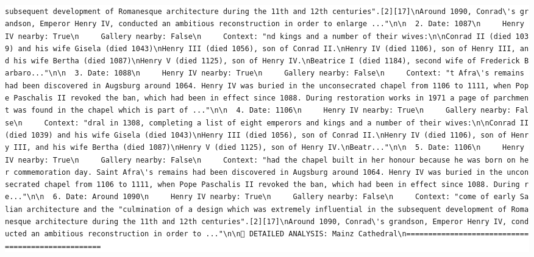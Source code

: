 ```
subsequent development of Romanesque architecture during the 11th and 12th centuries".[2][17]\nAround 1090, Conrad\'s grandson, Emperor Henry IV, conducted an ambitious reconstruction in order to enlarge ..."\n\n  2. Date: 1087\n     Henry IV nearby: True\n     Gallery nearby: False\n     Context: "nd kings and a number of their wives:\n\nConrad II (died 1039) and his wife Gisela (died 1043)\nHenry III (died 1056), son of Conrad II.\nHenry IV (died 1106), son of Henry III, and his wife Bertha (died 1087)\nHenry V (died 1125), son of Henry IV.\nBeatrice I (died 1184), second wife of Frederick Barbaro..."\n\n  3. Date: 1088\n     Henry IV nearby: True\n     Gallery nearby: False\n     Context: "t Afra\'s remains had been discovered in Augsburg around 1064. Henry IV was buried in the unconsecrated chapel from 1106 to 1111, when Pope Paschalis II revoked the ban, which had been in effect since 1088. During restoration works in 1971 a page of parchment was found in the chapel which is part of ..."\n\n  4. Date: 1106\n     Henry IV nearby: True\n     Gallery nearby: False\n     Context: "dral in 1308, completing a list of eight emperors and kings and a number of their wives:\n\nConrad II (died 1039) and his wife Gisela (died 1043)\nHenry III (died 1056), son of Conrad II.\nHenry IV (died 1106), son of Henry III, and his wife Bertha (died 1087)\nHenry V (died 1125), son of Henry IV.\nBeatr..."\n\n  5. Date: 1106\n     Henry IV nearby: True\n     Gallery nearby: False\n     Context: "had the chapel built in her honour because he was born on her commemoration day. Saint Afra\'s remains had been discovered in Augsburg around 1064. Henry IV was buried in the unconsecrated chapel from 1106 to 1111, when Pope Paschalis II revoked the ban, which had been in effect since 1088. During re..."\n\n  6. Date: Around 1090\n     Henry IV nearby: True\n     Gallery nearby: False\n     Context: "come of early Salian architecture and the "culmination of a design which was extremely influential in the subsequent development of Romanesque architecture during the 11th and 12th centuries".[2][17]\nAround 1090, Conrad\'s grandson, Emperor Henry IV, conducted an ambitious reconstruction in order to ..."\n\n🏰 DETAILED ANALYSIS: Mainz Cathedral\n==================================================